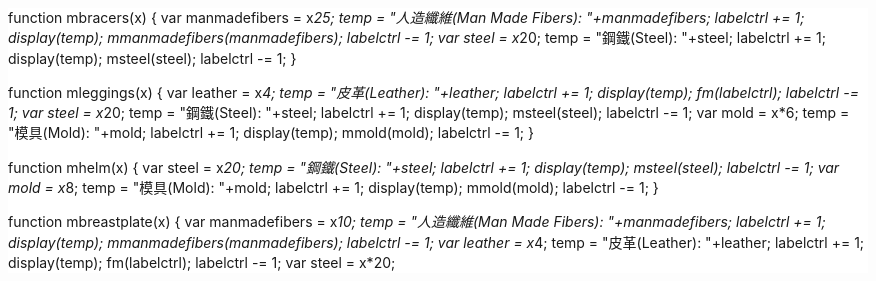 function mbracers(x) {
var manmadefibers = x*25;
temp = "人造纖維(Man Made Fibers): "+manmadefibers;
labelctrl += 1;
display(temp);
mmanmadefibers(manmadefibers);
labelctrl -= 1;
var steel = x*20;
temp = "鋼鐵(Steel): "+steel;
labelctrl += 1;
display(temp);
msteel(steel);
labelctrl -= 1;
}

function mleggings(x) {
var leather = x*4;
temp = "皮革(Leather): "+leather;
labelctrl += 1;
display(temp);
fm(labelctrl);
labelctrl -= 1;
var steel = x*20;
temp = "鋼鐵(Steel): "+steel;
labelctrl += 1;
display(temp);
msteel(steel);
labelctrl -= 1;
var mold = x*6;
temp = "模具(Mold): "+mold;
labelctrl += 1;
display(temp);
mmold(mold);
labelctrl -= 1;
}

function mhelm(x) {
var steel = x*20;
temp = "鋼鐵(Steel): "+steel;
labelctrl += 1;
display(temp);
msteel(steel);
labelctrl -= 1;
var mold = x*8;
temp = "模具(Mold): "+mold;
labelctrl += 1;
display(temp);
mmold(mold);
labelctrl -= 1;
}

function mbreastplate(x) {
var manmadefibers = x*10;
temp = "人造纖維(Man Made Fibers): "+manmadefibers;
labelctrl += 1;
display(temp);
mmanmadefibers(manmadefibers);
labelctrl -= 1;
var leather = x*4;
temp = "皮革(Leather): "+leather;
labelctrl += 1;
display(temp);
fm(labelctrl);
labelctrl -= 1;
var steel = x*20;